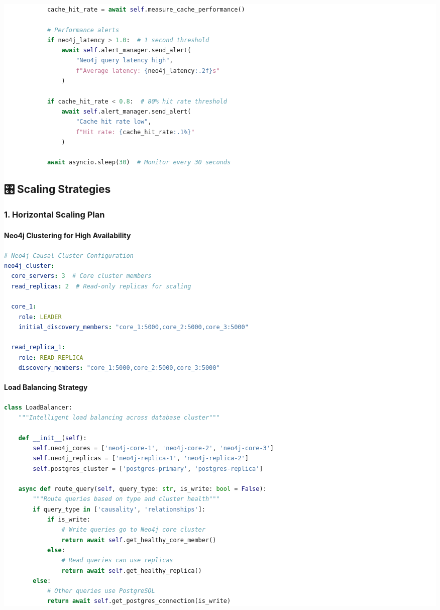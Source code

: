 ```python
            cache_hit_rate = await self.measure_cache_performance()

            # Performance alerts
            if neo4j_latency > 1.0:  # 1 second threshold
                await self.alert_manager.send_alert(
                    "Neo4j query latency high",
                    f"Average latency: {neo4j_latency:.2f}s"
                )

            if cache_hit_rate < 0.8:  # 80% hit rate threshold
                await self.alert_manager.send_alert(
                    "Cache hit rate low",
                    f"Hit rate: {cache_hit_rate:.1%}"
                )

            await asyncio.sleep(30)  # Monitor every 30 seconds
```

## 🎛️ Scaling Strategies

### 1. Horizontal Scaling Plan

#### Neo4j Clustering for High Availability
```yaml
# Neo4j Causal Cluster Configuration
neo4j_cluster:
  core_servers: 3  # Core cluster members
  read_replicas: 2  # Read-only replicas for scaling

  core_1:
    role: LEADER
    initial_discovery_members: "core_1:5000,core_2:5000,core_3:5000"

  read_replica_1:
    role: READ_REPLICA
    discovery_members: "core_1:5000,core_2:5000,core_3:5000"
```

#### Load Balancing Strategy
```python
class LoadBalancer:
    """Intelligent load balancing across database cluster"""

    def __init__(self):
        self.neo4j_cores = ['neo4j-core-1', 'neo4j-core-2', 'neo4j-core-3']
        self.neo4j_replicas = ['neo4j-replica-1', 'neo4j-replica-2']
        self.postgres_cluster = ['postgres-primary', 'postgres-replica']

    async def route_query(self, query_type: str, is_write: bool = False):
        """Route queries based on type and cluster health"""
        if query_type in ['causality', 'relationships']:
            if is_write:
                # Write queries go to Neo4j core cluster
                return await self.get_healthy_core_member()
            else:
                # Read queries can use replicas
                return await self.get_healthy_replica()
        else:
            # Other queries use PostgreSQL
            return await self.get_postgres_connection(is_write)
```
